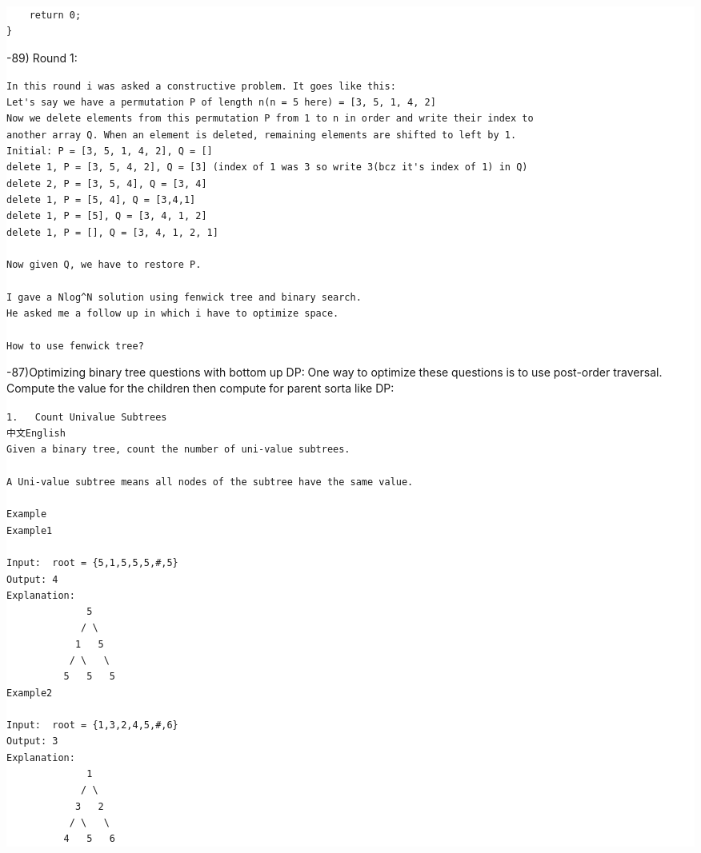         return 0;
    }


    
-89) Round 1:

    In this round i was asked a constructive problem. It goes like this:
    Let's say we have a permutation P of length n(n = 5 here) = [3, 5, 1, 4, 2]
    Now we delete elements from this permutation P from 1 to n in order and write their index to
    another array Q. When an element is deleted, remaining elements are shifted to left by 1.
    Initial: P = [3, 5, 1, 4, 2], Q = []
    delete 1, P = [3, 5, 4, 2], Q = [3] (index of 1 was 3 so write 3(bcz it's index of 1) in Q)
    delete 2, P = [3, 5, 4], Q = [3, 4]
    delete 1, P = [5, 4], Q = [3,4,1]
    delete 1, P = [5], Q = [3, 4, 1, 2]
    delete 1, P = [], Q = [3, 4, 1, 2, 1]

    Now given Q, we have to restore P.

    I gave a Nlog^N solution using fenwick tree and binary search.
    He asked me a follow up in which i have to optimize space.

    How to use fenwick tree?
    



-87)Optimizing binary tree questions with bottom up DP: 
    One way to optimize these questions is to use post-order traversal.
    Compute the value for the children then compute for parent sorta like DP:

    1.   Count Univalue Subtrees
    中文English
    Given a binary tree, count the number of uni-value subtrees.
    
    A Uni-value subtree means all nodes of the subtree have the same value.
    
    Example
    Example1
    
    Input:  root = {5,1,5,5,5,#,5}
    Output: 4
    Explanation:
                  5
                 / \
                1   5
               / \   \
              5   5   5
    Example2
    
    Input:  root = {1,3,2,4,5,#,6}
    Output: 3
    Explanation:
                  1
                 / \
                3   2
               / \   \
              4   5   6
